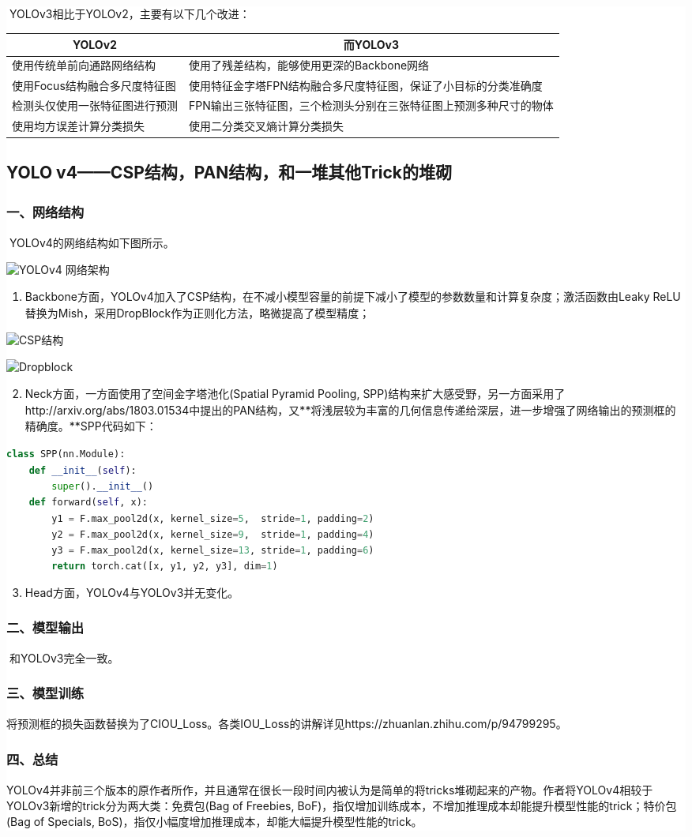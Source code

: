 ​		YOLOv3相比于YOLOv2，主要有以下几个改进：

| YOLOv2                         | 而YOLOv3                                                     |
| ------------------------------ | ------------------------------------------------------------ |
| 使用传统单前向通路网络结构     | 使用了残差结构，能够使用更深的Backbone网络                   |
| 使用Focus结构融合多尺度特征图  | 使用特征金字塔FPN结构融合多尺度特征图，保证了小目标的分类准确度 |
| 检测头仅使用一张特征图进行预测 | FPN输出三张特征图，三个检测头分别在三张特征图上预测多种尺寸的物体 |
| 使用均方误差计算分类损失       | 使用二分类交叉熵计算分类损失                                 |

## YOLO v4——CSP结构，PAN结构，和一堆其他Trick的堆砌

### 一、网络结构

​		YOLOv4的网络结构如下图所示。

![YOLOv4 网络架构](https://cdn.jsdelivr.net/gh/zxh0916/WeeklyPaper_images/G:%5CWeeklyPaper%5C%E5%9B%BE%E5%BA%8Adetection-yolov4-archi.jpg)

1.   Backbone方面，YOLOv4加入了CSP结构，在不减小模型容量的前提下减小了模型的参数数量和计算复杂度；激活函数由Leaky ReLU替换为Mish，采用DropBlock作为正则化方法，略微提高了模型精度；

![CSP结构](https://cdn.jsdelivr.net/gh/zxh0916/WeeklyPaper_images/G:%5CWeeklyPaper%5C%E5%9B%BE%E5%BA%8Adetection-yolov4-CSPblock.jpg)

![Dropblock](https://cdn.jsdelivr.net/gh/zxh0916/WeeklyPaper_images/G:%5CWeeklyPaper%5C%E5%9B%BE%E5%BA%8Adetection-yolov4-dropblock.jpg)

2.   Neck方面，一方面使用了空间金字塔池化(Spatial Pyramid Pooling, SPP)结构来扩大感受野，另一方面采用了http://arxiv.org/abs/1803.01534中提出的PAN结构，又**将浅层较为丰富的几何信息传递给深层，进一步增强了网络输出的预测框的精确度。**SPP代码如下：

```python
class SPP(nn.Module):
    def __init__(self):
        super().__init__()
    def forward(self, x):
        y1 = F.max_pool2d(x, kernel_size=5,  stride=1, padding=2)
        y2 = F.max_pool2d(x, kernel_size=9,  stride=1, padding=4)
        y3 = F.max_pool2d(x, kernel_size=13, stride=1, padding=6)
        return torch.cat([x, y1, y2, y3], dim=1)
```

3.   Head方面，YOLOv4与YOLOv3并无变化。

### 二、模型输出

​		和YOLOv3完全一致。

### 三、模型训练

​		将预测框的损失函数替换为了CIOU_Loss。各类IOU_Loss的讲解详见https://zhuanlan.zhihu.com/p/94799295。

### 四、总结

​		YOLOv4并非前三个版本的原作者所作，并且通常在很长一段时间内被认为是简单的将tricks堆砌起来的产物。作者将YOLOv4相较于YOLOv3新增的trick分为两大类：免费包(Bag of Freebies, BoF)，指仅增加训练成本，不增加推理成本却能提升模型性能的trick；特价包(Bag of Specials, BoS)，指仅小幅度增加推理成本，却能大幅提升模型性能的trick。
